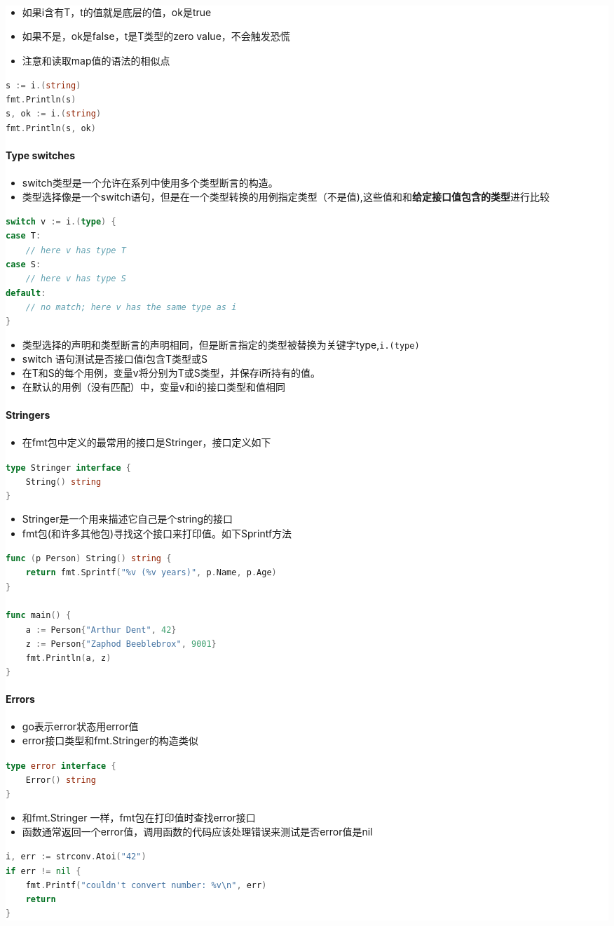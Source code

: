    - 如果i含有T，t的值就是底层的值，ok是true
   - 如果不是，ok是false，t是T类型的zero value，不会触发恐慌

- 注意和读取map值的语法的相似点
```go
s := i.(string)
fmt.Println(s)
s, ok := i.(string)
fmt.Println(s, ok)
```


#### Type switches
- switch类型是一个允许在系列中使用多个类型断言的构造。
- 类型选择像是一个switch语句，但是在一个类型转换的用例指定类型（不是值),这些值和和**给定接口值包含的类型**进行比较
```go
switch v := i.(type) {
case T:
    // here v has type T
case S:
    // here v has type S
default:
    // no match; here v has the same type as i
}
```
- 类型选择的声明和类型断言的声明相同，但是断言指定的类型被替换为关键字type,`i.(type)`
- switch 语句测试是否接口值i包含T类型或S
- 在T和S的每个用例，变量v将分别为T或S类型，并保存i所持有的值。
- 在默认的用例（没有匹配）中，变量v和i的接口类型和值相同


#### Stringers
- 在fmt包中定义的最常用的接口是Stringer，接口定义如下
```go
type Stringer interface {
	String() string
}
```
- Stringer是一个用来描述它自己是个string的接口
- fmt包(和许多其他包)寻找这个接口来打印值。如下Sprintf方法
```go
func (p Person) String() string {
	return fmt.Sprintf("%v (%v years)", p.Name, p.Age)
}

func main() {
	a := Person{"Arthur Dent", 42}
	z := Person{"Zaphod Beeblebrox", 9001}
	fmt.Println(a, z)
}
```
#### Errors
- go表示error状态用error值
- error接口类型和fmt.Stringer的构造类似
``` go
type error interface {
    Error() string
}
```
- 和fmt.Stringer 一样，fmt包在打印值时查找error接口
- 函数通常返回一个error值，调用函数的代码应该处理错误来测试是否error值是nil
```go
i, err := strconv.Atoi("42")
if err != nil {
    fmt.Printf("couldn't convert number: %v\n", err)
    return
}
```